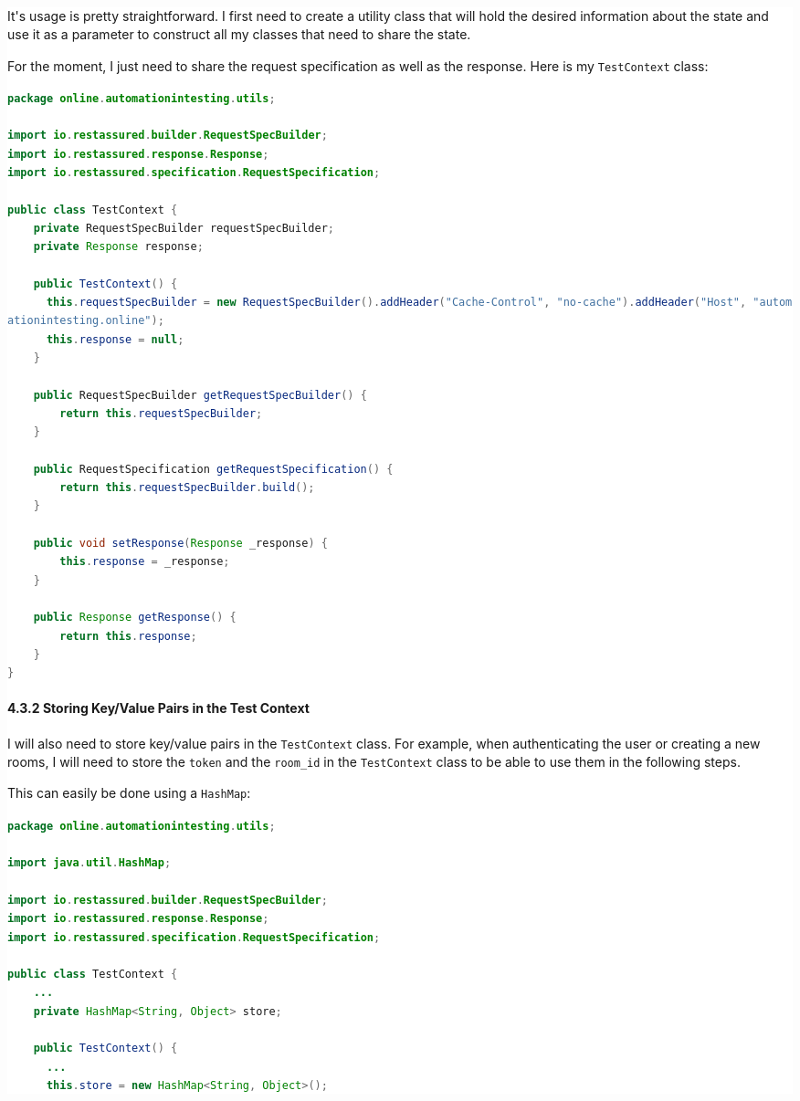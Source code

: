 It's usage is pretty straightforward. I first need to create a utility class that will hold the desired information about the state and use it as a parameter to construct all my classes that need to share the state.

For the moment, I just need to share the request specification as well as the response. Here is my `TestContext` class:

```java
package online.automationintesting.utils;

import io.restassured.builder.RequestSpecBuilder;
import io.restassured.response.Response;
import io.restassured.specification.RequestSpecification;

public class TestContext {
    private RequestSpecBuilder requestSpecBuilder;
    private Response response;

    public TestContext() {
      this.requestSpecBuilder = new RequestSpecBuilder().addHeader("Cache-Control", "no-cache").addHeader("Host", "automationintesting.online");
      this.response = null;
    }

    public RequestSpecBuilder getRequestSpecBuilder() {
        return this.requestSpecBuilder;
    }

    public RequestSpecification getRequestSpecification() {
        return this.requestSpecBuilder.build();
    }

    public void setResponse(Response _response) {
        this.response = _response;
    }

    public Response getResponse() {
        return this.response;
    }
}
```

#### 4.3.2 Storing Key/Value Pairs in the Test Context

I will also need to store key/value pairs in the `TestContext` class. For example, when authenticating the user or creating a new rooms, I will need to store the `token` and the `room_id` in the `TestContext` class to be able to use them in the following steps.

This can easily be done using a `HashMap`:

```java
package online.automationintesting.utils;

import java.util.HashMap;

import io.restassured.builder.RequestSpecBuilder;
import io.restassured.response.Response;
import io.restassured.specification.RequestSpecification;

public class TestContext {
    ...
    private HashMap<String, Object> store;

    public TestContext() {
      ...
      this.store = new HashMap<String, Object>();
```